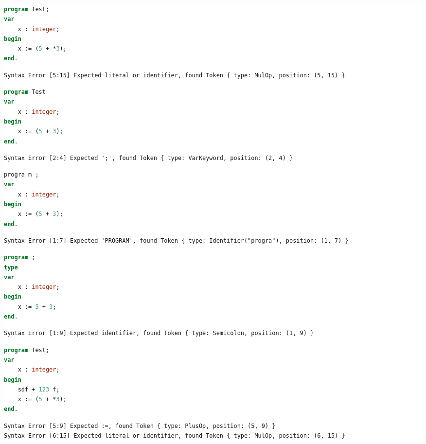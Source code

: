 ```pascal
program Test;
var
    x : integer;
begin
    x := (5 + *3);
end.
```
```text
Syntax Error [5:15] Expected literal or identifier, found Token { type: MulOp, position: (5, 15) }
```

```pascal
program Test
var
    x : integer;
begin
    x := (5 + 3);
end.
```
```text
Syntax Error [2:4] Expected ';', found Token { type: VarKeyword, position: (2, 4) }
```

```pascal
progra m ;
var
    x : integer;
begin
    x := (5 + 3);
end.
```

```text
Syntax Error [1:7] Expected 'PROGRAM', found Token { type: Identifier("progra"), position: (1, 7) }
```

```pascal
program ;
type
var
    x : integer;
begin
    x := 5 + 3;
end.
```
```text
Syntax Error [1:9] Expected identifier, found Token { type: Semicolon, position: (1, 9) }
```

```pascal
program Test;
var
    x : integer;
begin
    sdf + 123 f;
    x := (5 + *3);
end.
```
```text
Syntax Error [5:9] Expected :=, found Token { type: PlusOp, position: (5, 9) }
Syntax Error [6:15] Expected literal or identifier, found Token { type: MulOp, position: (6, 15) }
```
